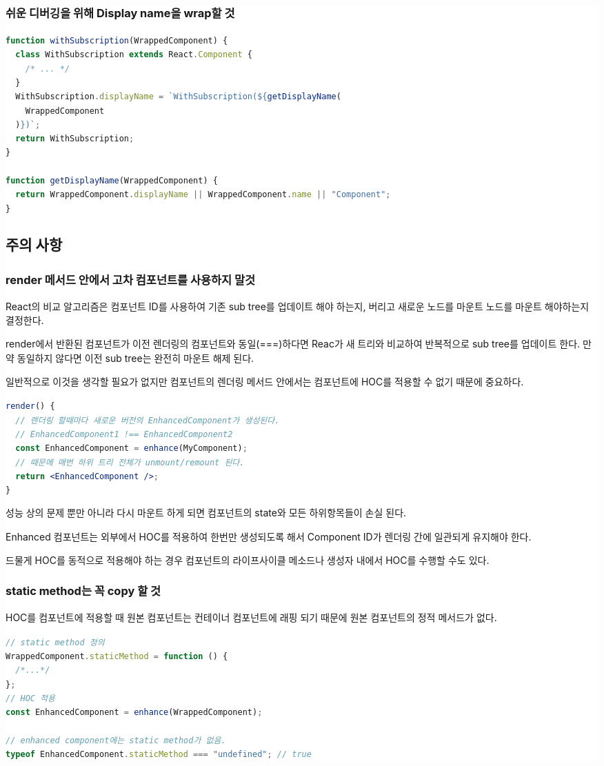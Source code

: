 ### 쉬운 디버깅을 위해 Display name을 wrap할 것

```jsx
function withSubscription(WrappedComponent) {
  class WithSubscription extends React.Component {
    /* ... */
  }
  WithSubscription.displayName = `WithSubscription(${getDisplayName(
    WrappedComponent
  )})`;
  return WithSubscription;
}

function getDisplayName(WrappedComponent) {
  return WrappedComponent.displayName || WrappedComponent.name || "Component";
}
```

## 주의 사항

### render 메서드 안에서 고차 컴포넌트를 사용하지 말것

React의 비교 알고리즘은 컴포넌트 ID를 사용하여 기존 sub tree를 업데이트 해야 하는지, 버리고 새로운 노드를 마운트 노드를 마운트 해야하는지 결정한다.

render에서 반환된 컴포넌트가 이전 렌더링의 컴포넌트와 동일(===)하다면 Reac가 새 트리와 비교하여 반복적으로 sub tree를 업데이트 한다. 만약 동일하지 않다면 이전 sub tree는 완전히 마운트 해제 된다.

일반적으로 이것을 생각할 필요가 없지만 컴포넌트의 렌더링 메서드 안에서는 컴포넌트에 HOC를 적용할 수 없기 때문에 중요하다.

```jsx
render() {
  // 렌더링 할때마다 새로운 버전의 EnhancedComponent가 생성된다.
  // EnhancedComponent1 !== EnhancedComponent2
  const EnhancedComponent = enhance(MyComponent);
  // 때문에 매번 하위 트리 전체가 unmount/remount 된다.
  return <EnhancedComponent />;
}
```

성능 상의 문제 뿐만 아니라 다시 마운트 하게 되면 컴포넌트의 state와 모든 하위항목들이 손실 된다.

Enhanced 컴포넌트는 외부에서 HOC를 적용하여 한번만 생성되도록 해서 Component ID가 렌더링 간에 일관되게 유지해야 한다.

드물게 HOC를 동적으로 적용해야 하는 경우 컴포넌트의 라이프사이클 메소드나 생성자 내에서 HOC를 수행할 수도 있다.

### static method는 꼭 copy 할 것

HOC를 컴포넌트에 적용할 때 원본 컴포넌트는 컨테이너 컴포넌트에 래핑 되기 때문에 원본 컴포넌트의 정적 메서드가 없다.

```jsx
// static method 정의
WrappedComponent.staticMethod = function () {
  /*...*/
};
// HOC 적용
const EnhancedComponent = enhance(WrappedComponent);

// enhanced component에는 static method가 없음.
typeof EnhancedComponent.staticMethod === "undefined"; // true
```
